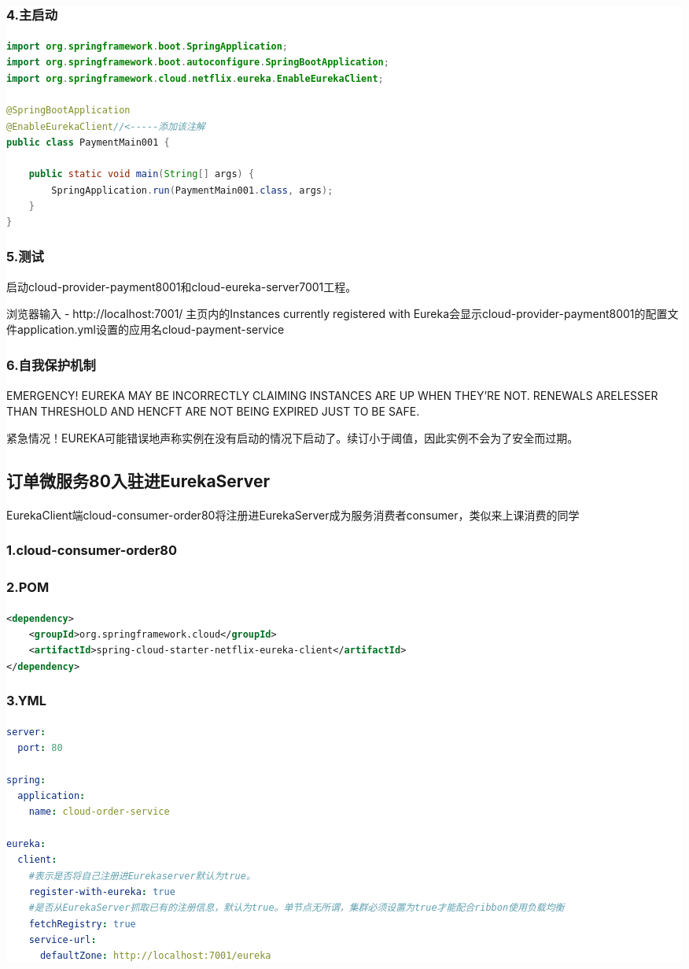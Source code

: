 ### 4.主启动

```java
import org.springframework.boot.SpringApplication;
import org.springframework.boot.autoconfigure.SpringBootApplication;
import org.springframework.cloud.netflix.eureka.EnableEurekaClient;

@SpringBootApplication
@EnableEurekaClient//<-----添加该注解
public class PaymentMain001 {

    public static void main(String[] args) {
        SpringApplication.run(PaymentMain001.class, args);
    }
}
```

### 5.测试

启动cloud-provider-payment8001和cloud-eureka-server7001工程。

浏览器输入 - http://localhost:7001/ 主页内的Instances currently registered with Eureka会显示cloud-provider-payment8001的配置文件application.yml设置的应用名cloud-payment-service

### 6.自我保护机制

EMERGENCY! EUREKA MAY BE INCORRECTLY CLAIMING INSTANCES ARE UP WHEN THEY’RE NOT. RENEWALS ARELESSER THAN THRESHOLD AND HENCFT ARE NOT BEING EXPIRED JUST TO BE SAFE.

​		紧急情况！EUREKA可能错误地声称实例在没有启动的情况下启动了。续订小于阈值，因此实例不会为了安全而过期。

## 订单微服务80入驻进EurekaServer

EurekaClient端cloud-consumer-order80将注册进EurekaServer成为服务消费者consumer，类似来上课消费的同学

### 1.cloud-consumer-order80

### 2.POM

```xml
<dependency>
    <groupId>org.springframework.cloud</groupId>
    <artifactId>spring-cloud-starter-netflix-eureka-client</artifactId>
</dependency>
```

### 3.YML

```yaml
server:
  port: 80

spring:
  application:
    name: cloud-order-service

eureka:
  client:
    #表示是否将自己注册进Eurekaserver默认为true。
    register-with-eureka: true
    #是否从EurekaServer抓取已有的注册信息，默认为true。单节点无所谓，集群必须设置为true才能配合ribbon使用负载均衡
    fetchRegistry: true
    service-url:
      defaultZone: http://localhost:7001/eureka

```